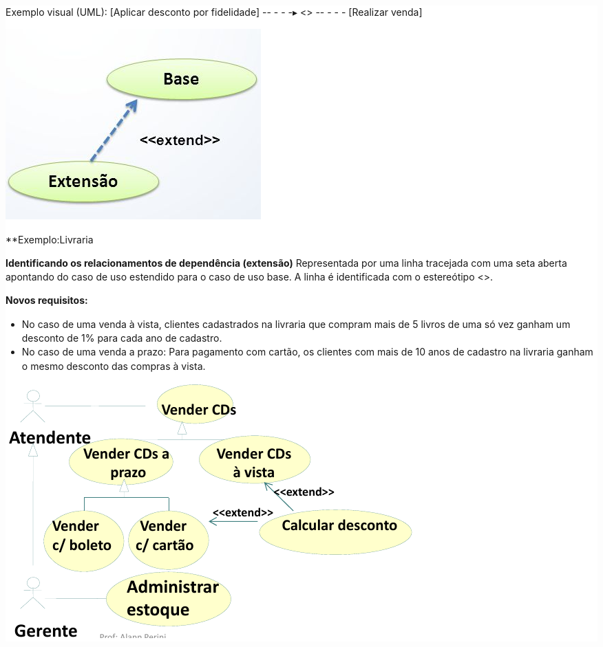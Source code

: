 Exemplo visual (UML):
[Aplicar desconto por fidelidade] -- - - -▸ <<extend>> -- - - - [Realizar venda]


![Relacionamento de dependência (extensão) - notação](img/dcu_relacionamento_de_dependencia_extensao_notacao.png "Relacionamento de dependência (extensão) - notação")

**Exemplo:Livraria

**Identificando os relacionamentos de dependência (extensão)**
Representada por uma linha tracejada com uma seta aberta apontando do caso de uso estendido para o caso de uso base.
A linha é identificada com o estereótipo <<extend>>.

**Novos requisitos:**
- No caso de uma venda à vista, clientes cadastrados na livraria que compram mais de 5 livros de uma só vez ganham um desconto de 1% para cada ano de cadastro.
- No caso de uma venda a prazo: Para pagamento com cartão, os clientes com mais de 10 anos de cadastro na livraria ganham o mesmo desconto das compras à vista.

![Identificando os relacionamentos de dependência (extensão)](img/dcu_identificando_relacionamentos_de_dependencia_extensao.png "Identificando os relacionamentos de dependência (extensão)")
